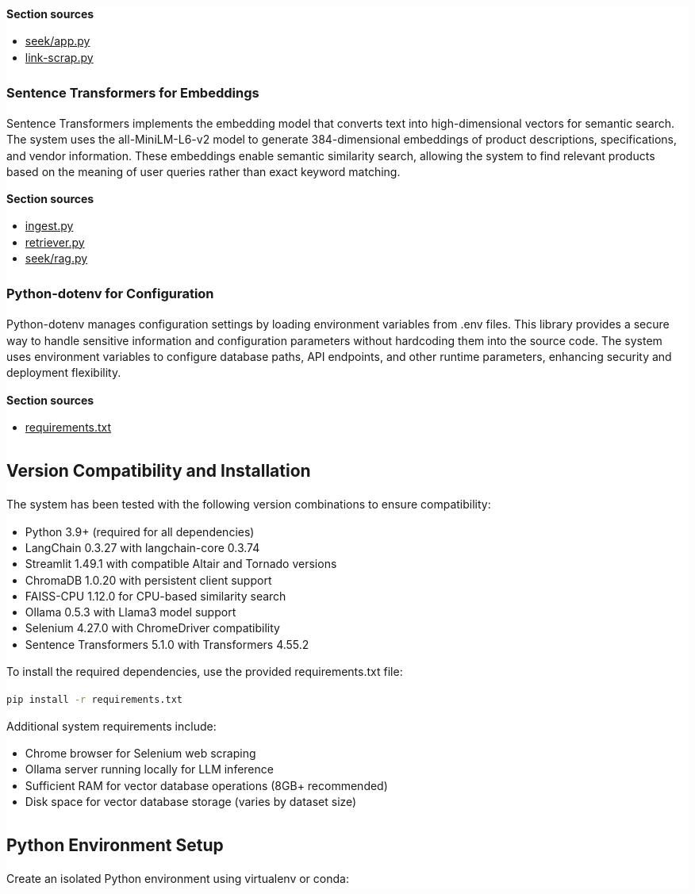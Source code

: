 **Section sources**
- [seek/app.py](file://seek/app.py#L1-L109)
- [link-scrap.py](file://link-scrap.py#L1-L162)

### Sentence Transformers for Embeddings
Sentence Transformers implements the embedding model that converts text into high-dimensional vectors for semantic search. The system uses the all-MiniLM-L6-v2 model to generate 384-dimensional embeddings of product descriptions, specifications, and vendor information. These embeddings enable semantic similarity search, allowing the system to find relevant products based on the meaning of user queries rather than exact keyword matching.

**Section sources**
- [ingest.py](file://ingest.py#L1-L94)
- [retriever.py](file://retriever.py#L1-L18)
- [seek/rag.py](file://seek/rag.py#L1-L434)

### Python-dotenv for Configuration
Python-dotenv manages configuration settings by loading environment variables from .env files. This library provides a secure way to handle sensitive information and configuration parameters without hardcoding them into the source code. The system uses environment variables to configure database paths, API endpoints, and other runtime parameters, enhancing security and deployment flexibility.

**Section sources**
- [requirements.txt](file://requirements.txt#L117-L118)

## Version Compatibility and Installation

The system has been tested with the following version combinations to ensure compatibility:

- Python 3.9+ (required for all dependencies)
- LangChain 0.3.27 with langchain-core 0.3.74
- Streamlit 1.49.1 with compatible Altair and Tornado versions
- ChromaDB 1.0.20 with persistent client support
- FAISS-CPU 1.12.0 for CPU-based similarity search
- Ollama 0.5.3 with Llama3 model support
- Selenium 4.27.0 with ChromeDriver compatibility
- Sentence Transformers 5.1.0 with Transformers 4.55.2

To install the required dependencies, use the provided requirements.txt file:

```bash
pip install -r requirements.txt
```

Additional system requirements include:
- Chrome browser for Selenium web scraping
- Ollama server running locally for LLM inference
- Sufficient RAM for vector database operations (8GB+ recommended)
- Disk space for vector database storage (varies by dataset size)

## Python Environment Setup

Create an isolated Python environment using virtualenv or conda:
